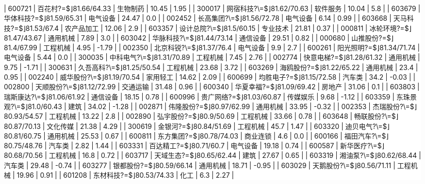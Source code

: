| 600721 |  百花村?\=$⌋81.66/64.33  |  生物制药  |   10.45   |  1.95  |
| 300017 | 网宿科技?\=$⌋81.62/70.63 |  软件服务  |   10.04   |  5.8   |
| 603679 | 华体科技?\=$⌋81.59/65.31 |  电气设备  |   24.47   |  0.0   |
| 002452 | 长高集团?\=$⌋81.56/72.78 |  电气设备  |    6.14   |  0.99  |
| 603668 | 天马科技?\=$⌋81.53/67.4  | 农产品加工 |   12.06   |  2.9   |
| 603357 | 设计总院?\=$⌋81.5/60.15  |  专业技术  |   21.81   |  0.37  |
| 000811 | 冰轮环境?\=$⌋81.47/43.67 |  通用机械  |    7.89   |  3.0   |
| 603042 | 华脉科技?\=$⌋81.44/73.14 |  通信设备  |   29.51   |  0.82  |
| 000680 | 山推股份?\=$⌋81.4/67.99  |  工程机械  |    4.95   | -1.79  |
| 002350 | 北京科锐?\=$⌋81.37/76.4  |  电气设备  |    9.9    |  2.7   |
| 600261 | 阳光照明?\=$⌋81.34/71.74 |  电气设备  |    5.44   |  0.0   |
| 300035 | 中科电气?\=$⌋81.31/70.89 |  工程机械  |    7.45   |  2.76  |
| 002774 | 快意电梯?\=$⌋81.28/61.32 |  通用机械  |    9.75   | -1.71  |
| 300631 | 久吾高科?\=$⌋81.25/50.54 |  工程机械  |   23.68   |  3.72  |
| 603269 | 海鸥股份?\=$⌋81.22/65.22 |  通用机械  |    23.4   |  0.95  |
| 002240 | 威华股份?\=$⌋81.19/70.54 |  家用轻工  |   14.62   |  2.09  |
| 600699 | 均胜电子?\=$⌋81.15/72.58 |   汽车类   |    34.2   | -0.03  |
| 002800 | 天顺股份?\=$⌋81.12/72.99 |  交通运输  |   31.48   |  0.96  |
| 600340 | 华夏幸福?\=$⌋81.09/69.42 |   房地产   |   31.06   |  0.1   |
| 603803 | 瑞斯康达?\=$⌋81.06/61.92 |  通信设备  |   18.15   |  0.78  |
| 600996 | 贵广网络?\=$⌋81.03/60.87 |  传媒娱乐  |    9.68   | -1.12  |
| 603359 | 东珠景观?\=$⌋81.0/60.43  |    建筑    |   34.02   | -1.28  |
| 002871 | 伟隆股份?\=$⌋80.97/62.99 |  通用机械  |   33.95   | -0.32  |
| 002353 | 杰瑞股份?\=$⌋80.93/54.57 |  工程机械  |   13.22   |  2.8   |
| 002890 | 弘宇股份?\=$⌋80.9/50.69  |  工程机械  |   33.66   |  0.78  |
| 603648 | 畅联股份?\=$⌋80.87/70.13 |  文化传媒  |   21.38   |  4.29  |
| 300619 |  金银河?\=$⌋80.84/51.69  |  工程机械  |    45.7   |  1.47  |
| 603320 | 迪贝电气?\=$⌋80.81/60.75 |  通用机械  |   25.53   |  0.67  |
| 600811 | 东方集团?\=$⌋80.78/74.03 |  商业连锁  |    4.6    |  0.0   |
| 600166 | 福田汽车?\=$⌋80.75/48.76 |   汽车类   |    2.82   |  1.44  |
| 603331 | 百达精工?\=$⌋80.71/60.7  |  电气设备  |   19.18   |  0.74  |
| 600587 | 新华医疗?\=$⌋80.68/70.56 |  工程机械  |    16.8   |  0.72  |
| 603717 | 天域生态?\=$⌋80.65/62.44 |    建筑    |   27.67   |  0.65  |
| 603319 |  湘油泵?\=$⌋80.62/68.44  |   汽车类   |   29.48   | -0.74  |
| 603277 | 银都股份?\=$⌋80.59/66.14 |  通用机械  |   18.71   | -0.95  |
| 603029 | 天鹅股份?\=$⌋80.56/71.11 |  工程机械  |   19.96   |  0.91  |
| 601208 | 东材科技?\=$⌋80.53/74.33 |    化工    |    6.3    |  2.27  |